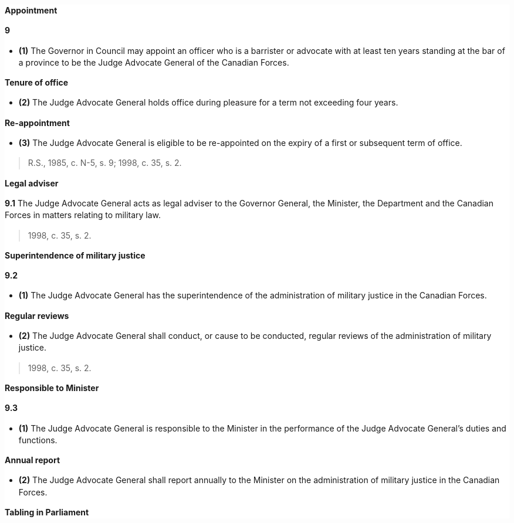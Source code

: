 

**Appointment**

**9** 

- **(1)** The Governor in Council may appoint an officer who is a barrister or advocate with at least ten years standing at the bar of a province to be the Judge Advocate General of the Canadian Forces.

**Tenure of office**

- **(2)** The Judge Advocate General holds office during pleasure for a term not exceeding four years.

**Re-appointment**

- **(3)** The Judge Advocate General is eligible to be re-appointed on the expiry of a first or subsequent term of office.
> R.S., 1985, c. N-5, s. 9; 1998, c. 35, s. 2.





**Legal adviser**

**9.1** The Judge Advocate General acts as legal adviser to the Governor General, the Minister, the Department and the Canadian Forces in matters relating to military law.
> 1998, c. 35, s. 2.





**Superintendence of military justice**

**9.2** 

- **(1)** The Judge Advocate General has the superintendence of the administration of military justice in the Canadian Forces.

**Regular reviews**

- **(2)** The Judge Advocate General shall conduct, or cause to be conducted, regular reviews of the administration of military justice.
> 1998, c. 35, s. 2.





**Responsible to Minister**

**9.3** 

- **(1)** The Judge Advocate General is responsible to the Minister in the performance of the Judge Advocate General’s duties and functions.

**Annual report**

- **(2)** The Judge Advocate General shall report annually to the Minister on the administration of military justice in the Canadian Forces.

**Tabling in Parliament**
